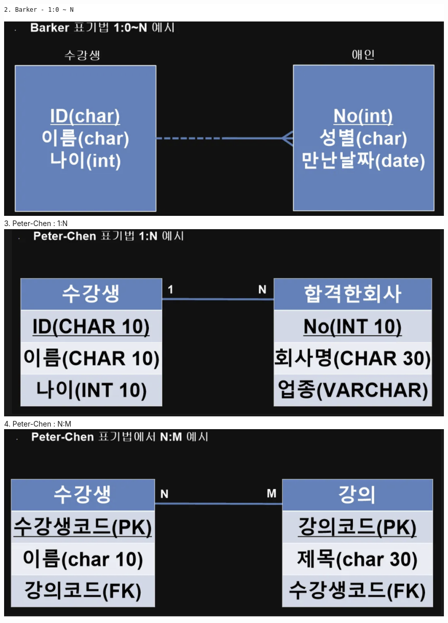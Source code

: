     2. Barker - 1:0 ~ N
![erd_image_7](erd_image_7.png) 
    3. Peter-Chen : 1:N
![erd_image_8](erd_image_8.png) 
    4. Peter-Chen : N:M
![erd_image_9](erd_image_9.png) 